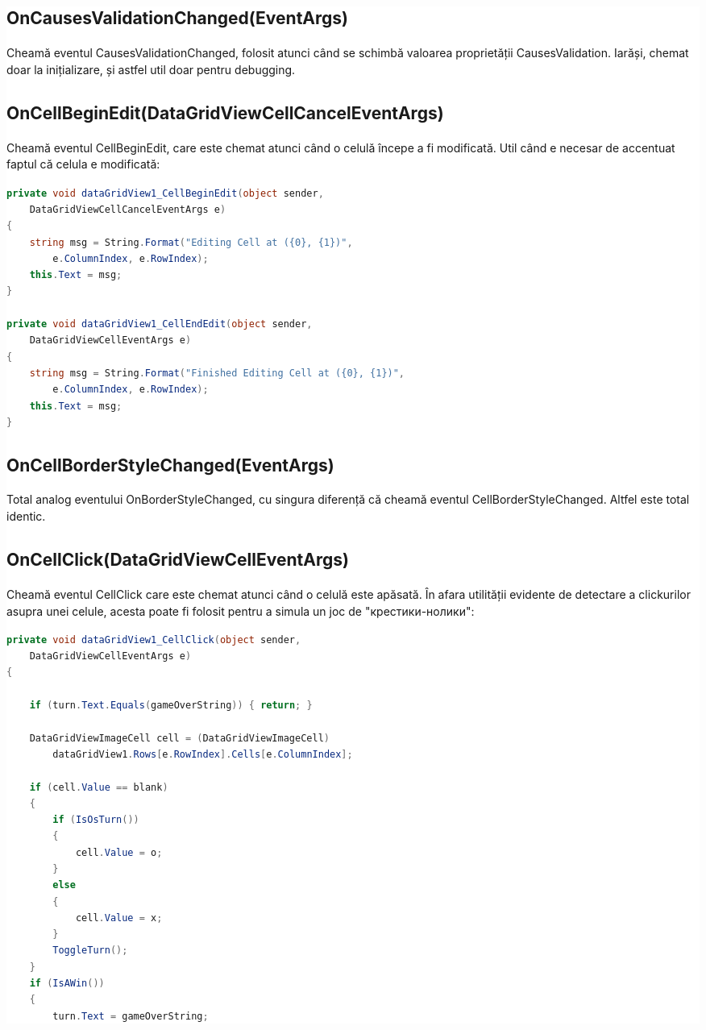 ## OnCausesValidationChanged(EventArgs)

Cheamă eventul CausesValidationChanged, folosit atunci când se schimbă valoarea proprietății CausesValidation. Iarăși, chemat doar la inițializare, și astfel util doar pentru debugging.

## OnCellBeginEdit(DataGridViewCellCancelEventArgs)

Cheamă eventul CellBeginEdit, care este chemat atunci când o celulă începe a fi modificată. Util când e necesar de accentuat faptul că celula e modificată:

```csharp
private void dataGridView1_CellBeginEdit(object sender,
    DataGridViewCellCancelEventArgs e)
{
    string msg = String.Format("Editing Cell at ({0}, {1})",
        e.ColumnIndex, e.RowIndex);
    this.Text = msg;
}

private void dataGridView1_CellEndEdit(object sender,
    DataGridViewCellEventArgs e)
{
    string msg = String.Format("Finished Editing Cell at ({0}, {1})",
        e.ColumnIndex, e.RowIndex);
    this.Text = msg;
}
```

## OnCellBorderStyleChanged(EventArgs)

Total analog eventului OnBorderStyleChanged, cu singura diferență că cheamă eventul CellBorderStyleChanged. Altfel este total identic.

## OnCellClick(DataGridViewCellEventArgs)

Cheamă eventul CellClick care este chemat atunci când o celulă este apăsată. În afara utilității evidente de detectare a clickurilor asupra unei celule, acesta poate fi folosit pentru a simula un joc de "крестики-нолики":

```csharp
private void dataGridView1_CellClick(object sender,
    DataGridViewCellEventArgs e)
{

    if (turn.Text.Equals(gameOverString)) { return; }

    DataGridViewImageCell cell = (DataGridViewImageCell)
        dataGridView1.Rows[e.RowIndex].Cells[e.ColumnIndex];

    if (cell.Value == blank)
    {
        if (IsOsTurn())
        {
            cell.Value = o;
        }
        else
        {
            cell.Value = x;
        }
        ToggleTurn();
    }
    if (IsAWin())
    {
        turn.Text = gameOverString;
```
